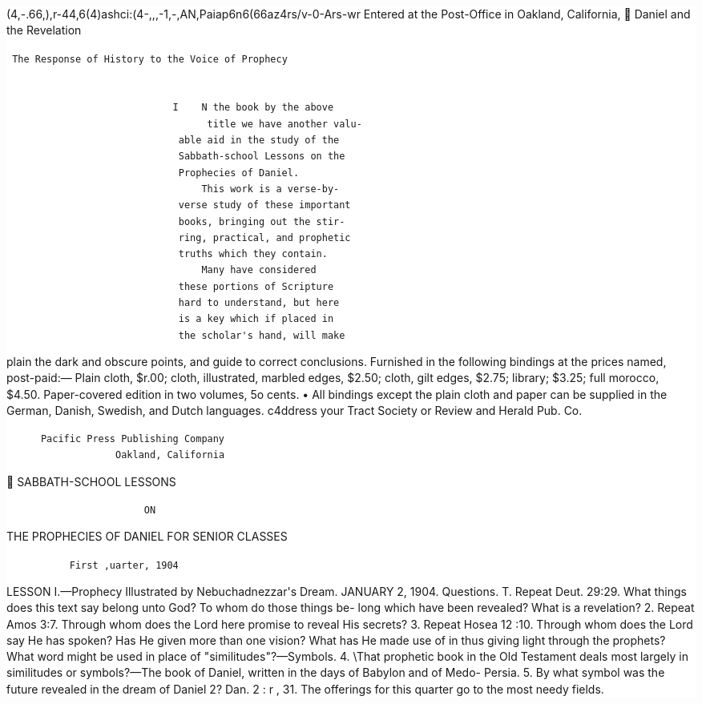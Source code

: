 (4,-.66,),r-44,6(4)ashci:(4-,,,-1,-,AN,Paiap6n6(66az4rs/v-0-Ars-wr
                  Entered   at   the Post-Office in Oakland, California,
        Daniel and the Revelation

     The Response of History to the Voice of Prophecy


                                 I    N the book by the above
                                       title we have another valu-
                                  able aid in the study of the
                                  Sabbath-school Lessons on the
                                  Prophecies of Daniel.
                                      This work is a verse-by-
                                  verse study of these important
                                  books, bringing out the stir-
                                  ring, practical, and prophetic
                                  truths which they contain.
                                      Many have considered
                                  these portions of Scripture
                                  hard to understand, but here
                                  is a key which if placed in
                                  the scholar's hand, will make
plain the dark and obscure points, and guide to correct
conclusions.
    Furnished in the following bindings at the prices named,
post-paid:—
   Plain cloth, $r.00; cloth, illustrated, marbled edges,
$2.50; cloth, gilt edges, $2.75; library; $3.25; full morocco,
$4.50. Paper-covered edition in two volumes, 5o cents.
  • All bindings except the plain cloth and paper can be
supplied in the German, Danish, Swedish, and Dutch
languages.
     c4ddress your Tract Society or Review and Herald Pub. Co.

          Pacific Press Publishing Company
                       Oakland, California
          SABBATH-SCHOOL LESSONS

                            ON


 THE PROPHECIES OF DANIEL
                FOR SENIOR CLASSES


               First ,uarter, 1904

LESSON I.—Prophecy Illustrated by Nebuchadnezzar's
                    Dream.
                JANUARY 2, 1904.
                         Questions.
    T. Repeat Deut. 29:29. What things does this text
say belong unto God? To whom do those things be-
long which have been revealed? What is a revelation?
    2. Repeat Amos 3:7. Through whom does the Lord
here promise to reveal His secrets?
    3. Repeat Hosea 12 :10. Through whom does the
Lord say He has spoken? Has He given more than one
vision? What has He made use of in thus giving light
through the prophets? What word might be used in
place of "similitudes"?—Symbols.
    4. \\That prophetic book in the Old Testament deals
most largely in similitudes or symbols?—The book of
Daniel, written in the days of Babylon and of Medo-
 Persia.
    5. By what symbol was the future revealed in the
 dream of Daniel 2? Dan. 2 : r , 31.
  The offerings for this quarter go to the most needy fields.